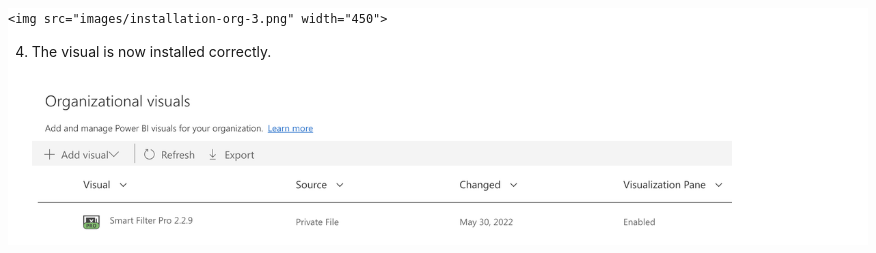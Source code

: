     <img src="images/installation-org-3.png" width="450">


4.	The visual is now installed correctly.

    <img src="images/installation-org-4.png" width="700">
